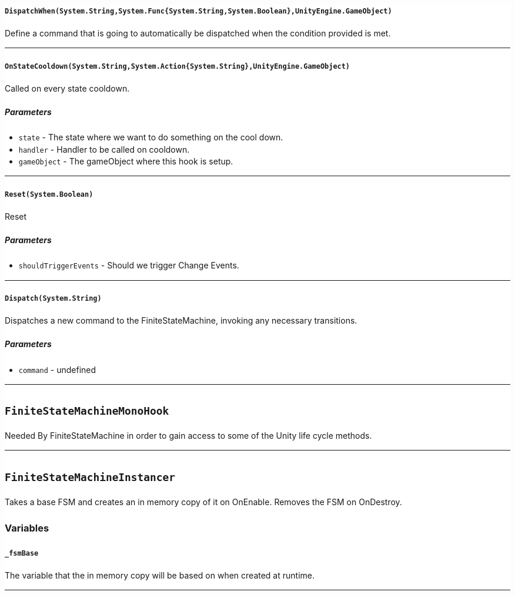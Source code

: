 #### `DispatchWhen(System.String,System.Func{System.String,System.Boolean},UnityEngine.GameObject)`

Define a command that is going to automatically be dispatched when the condition provided is met.

---

#### `OnStateCooldown(System.String,System.Action{System.String},UnityEngine.GameObject)`

Called on every state cooldown.

##### Parameters

-   `state` - The state where we want to do something on the cool down.
-   `handler` - Handler to be called on cooldown.
-   `gameObject` - The gameObject where this hook is setup.

---

#### `Reset(System.Boolean)`

Reset

##### Parameters

-   `shouldTriggerEvents` - Should we trigger Change Events.

---

#### `Dispatch(System.String)`

Dispatches a new command to the FiniteStateMachine, invoking any necessary transitions.

##### Parameters

-   `command` - undefined

---

## `FiniteStateMachineMonoHook`

Needed By FiniteStateMachine in order to gain access to some of the Unity life cycle methods.

---

## `FiniteStateMachineInstancer`

Takes a base FSM and creates an in memory copy of it on OnEnable. Removes the FSM on OnDestroy.

### Variables

#### `_fsmBase`

The variable that the in memory copy will be based on when created at runtime.

---